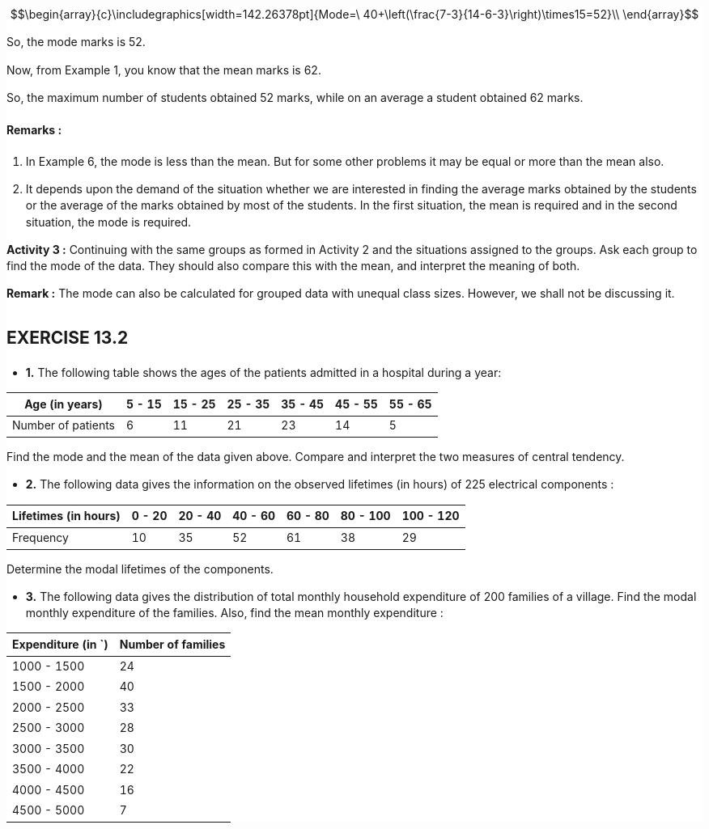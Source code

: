
$$\begin{array}{c}\includegraphics[width=142.26378pt]{Mode=\ 40+\left(\frac{7-3}{14-6-3}\right)\times15=52}\\ \end{array}$$

So, the mode marks is 52.

Now, from Example 1, you know that the mean marks is 62.

So, the maximum number of students obtained 52 marks, while on an average a student obtained 62 marks.

#### **Remarks :**

1. In Example 6, the mode is less than the mean. But for some other problems it may be equal or more than the mean also.

2. It depends upon the demand of the situation whether we are interested in finding the average marks obtained by the students or the average of the marks obtained by most of the students. In the first situation, the mean is required and in the second situation, the mode is required.

**Activity 3 :** Continuing with the same groups as formed in Activity 2 and the situations assigned to the groups. Ask each group to find the mode of the data. They should also compare this with the mean, and interpret the meaning of both.

**Remark :** The mode can also be calculated for grouped data with unequal class sizes. However, we shall not be discussing it.

## **EXERCISE 13.2**

- **1.** The following table shows the ages of the patients admitted in a hospital during a year:

| Age (in years) | 5 - 15 | 15 - 25 | 25 - 35 | 35 - 45 | 45 - 55 | 55 - 65 |
| --- | --- | --- | --- | --- | --- | --- |
| Number of patients | 6 | 11 | 21 | 23 | 14 | 5 |

Find the mode and the mean of the data given above. Compare and interpret the two measures of central tendency.

- **2.** The following data gives the information on the observed lifetimes (in hours) of 225 electrical components :

| Lifetimes (in hours) | 0 - 20 | 20 - 40 | 40 - 60 | 60 - 80 | 80 - 100 | 100 - 120 |
| --- | --- | --- | --- | --- | --- | --- |
| Frequency | 10 | 35 | 52 | 61 | 38 | 29 |

Determine the modal lifetimes of the components.

- **3.** The following data gives the distribution of total monthly household expenditure of 200 families of a village. Find the modal monthly expenditure of the families. Also, find the mean monthly expenditure :

| Expenditure (in `) | Number of families |
| --- | --- |
| 1000 - 1500 | 24 |
| 1500 - 2000 | 40 |
| 2000 - 2500 | 33 |
| 2500 - 3000 | 28 |
| 3000 - 3500 | 30 |
| 3500 - 4000 | 22 |
| 4000 - 4500 | 16 |
| 4500 - 5000 | 7 |
